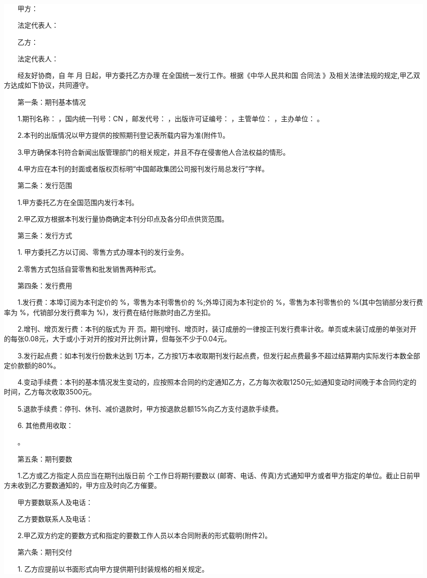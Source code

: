
 　　甲方：
 
 　　法定代表人：
 
 　　乙方：
 
 　　法定代表人：
 
 　　经友好协商，自 年 月 日起，甲方委托乙方办理 在全国统一发行工作。根据《中华人民共和国
合同法
》及相关法律法规的规定,甲乙双方达成如下协议，共同遵守。
 
 　　第一条：期刊基本情况
 
 　　1.期刊名称： ，国内统一刊号：CN ，邮发代号： ，出版许可证编号： ，主管单位： ，主办单位： 。
 
 　　2.本刊的出版情况以甲方提供的按照期刊登记表所载内容为准(附件1)。
 
 　　3.甲方确保本刊符合新闻出版管理部门的相关规定，并且不存在侵害他人合法权益的情形。
 
 　　4.甲方应在本刊的封面或者版权页标明“中国邮政集团公司报刊发行局总发行”字样。
 
 　　第二条：发行范围
 
 　　1.甲方委托乙方在全国范围内发行本刊。
 
 　　2.甲乙双方根据本刊发行量协商确定本刊分印点及各分印点供货范围。
 
 　　第三条：发行方式
 
 　　1. 甲方委托乙方以订阅、零售方式办理本刊的发行业务。
 
 　　2.零售方式包括自营零售和批发销售两种形式。
 
 　　第四条：发行费用
 
 　　1.发行费：本埠订阅为本刊定价的 %，零售为本刊零售价的 %;外埠订阅为本刊定价的 %，零售为本刊零售价的 %(其中包销部分发行费率为 %，代销部分发行费率为 %)，发行费在结付账款时由乙方坐扣。
 
 　　2.增刊、增页发行费：本刊的版式为 开 页。期刊增刊、增页时，装订成册的一律按正刊发行费率计收。单页或未装订成册的单张对开的每张0.08元，大于或小于对开的按对开比例计算，但每张不少于0.04元。
 
 　　3.发行起点费：如本刊发行份数未达到 1万本，乙方按1万本收取期刊发行起点费，但发行起点费最多不超过结算期内实际发行本数全部定价款额的80%。
 
 　　4.变动手续费：本刊的基本情况发生变动的，应按照本合同的约定通知乙方，乙方每次收取1250元;如通知变动时间晚于本合同约定的时间，乙方每次收取3500元。
 
 　　5.退款手续费：停刊、休刊、减价退款时，甲方按退款总额15%向乙方支付退款手续费。
 
 　　6. 其他费用收取：
 
 　　。
 
 　　第五条：期刊要数
 
 　　1.乙方或乙方指定人员应当在期刊出版日前 个工作日将期刊要数以 (邮寄、电话、传真)方式通知甲方或者甲方指定的单位。截止日前甲方未收到乙方要数通知的，甲方应及时向乙方催要。
 
 　　甲方要数联系人及电话：
 
 　　乙方要数联系人及电话：
 
 　　2.甲乙双方约定的要数方式和指定的要数工作人员以本合同附表的形式载明(附件2)。
 
 　　第六条：期刊交付
 
 　　1. 乙方应提前以书面形式向甲方提供期刊封装规格的相关规定。
 